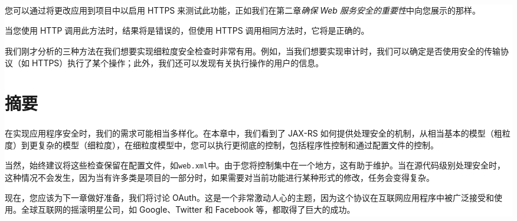 您可以通过将更改应用到项目中以启用 HTTPS 来测试此功能，正如我们在第二章*确保 Web 服务安全的重要性*中向您展示的那样。

当您使用 HTTP 调用此方法时，结果将是错误的，但使用 HTTPS 调用相同方法时，它将是正确的。

我们刚才分析的三种方法在我们想要实现细粒度安全检查时非常有用。例如，当我们想要实现审计时，我们可以确定是否使用安全的传输协议（如 HTTPS）执行了某个操作；此外，我们还可以发现有关执行操作的用户的信息。

# 摘要

在实现应用程序安全时，我们的需求可能相当多样化。在本章中，我们看到了 JAX-RS 如何提供处理安全的机制，从相当基本的模型（粗粒度）到更复杂的模型（细粒度），在细粒度模型中，您可以执行更彻底的控制，包括程序性控制和通过配置文件的控制。

当然，始终建议将这些检查保留在配置文件，如`web.xml`中。由于您将控制集中在一个地方，这有助于维护。当在源代码级别处理安全时，这种情况不会发生，因为当有许多类是项目的一部分时，如果需要对当前功能进行某种形式的修改，任务会变得复杂。

现在，您应该为下一章做好准备，我们将讨论 OAuth。这是一个非常激动人心的主题，因为这个协议在互联网应用程序中被广泛接受和使用。全球互联网的摇滚明星公司，如 Google、Twitter 和 Facebook 等，都取得了巨大的成功。
